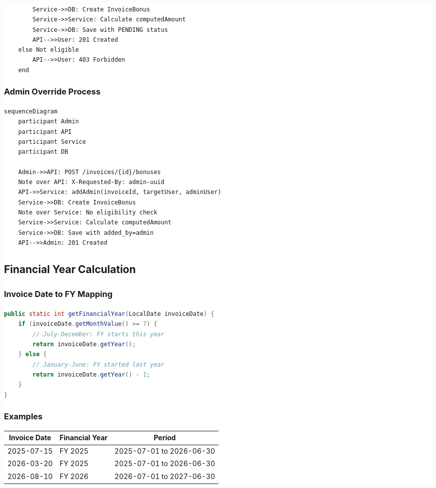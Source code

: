 ```mermaid
        Service->>DB: Create InvoiceBonus
        Service->>Service: Calculate computedAmount
        Service->>DB: Save with PENDING status
        API-->>User: 201 Created
    else Not eligible
        API-->>User: 403 Forbidden
    end
```

### Admin Override Process

```mermaid
sequenceDiagram
    participant Admin
    participant API
    participant Service
    participant DB

    Admin->>API: POST /invoices/{id}/bonuses
    Note over API: X-Requested-By: admin-uuid
    API->>Service: addAdmin(invoiceId, targetUser, adminUser)
    Service->>DB: Create InvoiceBonus
    Note over Service: No eligibility check
    Service->>Service: Calculate computedAmount
    Service->>DB: Save with added_by=admin
    API-->>Admin: 201 Created
```

## Financial Year Calculation

### Invoice Date to FY Mapping

```java
public static int getFinancialYear(LocalDate invoiceDate) {
    if (invoiceDate.getMonthValue() >= 7) {
        // July-December: FY starts this year
        return invoiceDate.getYear();
    } else {
        // January-June: FY started last year
        return invoiceDate.getYear() - 1;
    }
}
```

### Examples
| Invoice Date | Financial Year | Period |
|--------------|---------------|---------|
| 2025-07-15 | FY 2025 | 2025-07-01 to 2026-06-30 |
| 2026-03-20 | FY 2025 | 2025-07-01 to 2026-06-30 |
| 2026-08-10 | FY 2026 | 2026-07-01 to 2027-06-30 |
